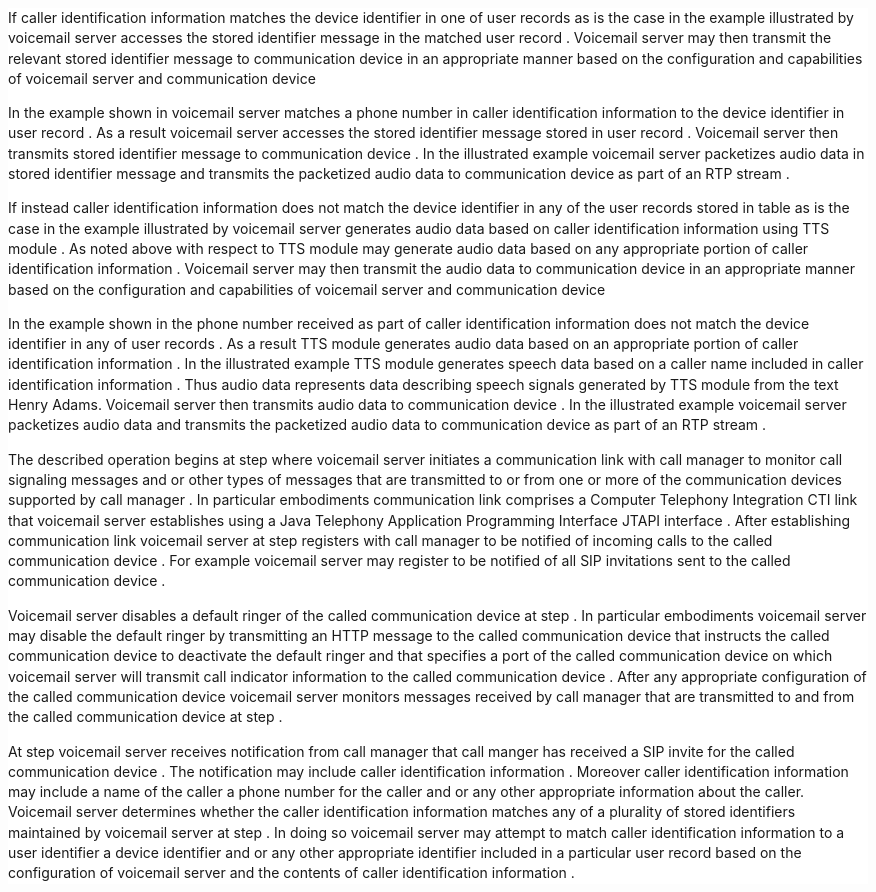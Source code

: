 If caller identification information matches the device identifier in one of user records as is the case in the example illustrated by voicemail server accesses the stored identifier message in the matched user record . Voicemail server may then transmit the relevant stored identifier message to communication device in an appropriate manner based on the configuration and capabilities of voicemail server and communication device

In the example shown in voicemail server matches a phone number in caller identification information to the device identifier in user record . As a result voicemail server accesses the stored identifier message stored in user record . Voicemail server then transmits stored identifier message to communication device . In the illustrated example voicemail server packetizes audio data in stored identifier message and transmits the packetized audio data to communication device as part of an RTP stream .

If instead caller identification information does not match the device identifier in any of the user records stored in table as is the case in the example illustrated by voicemail server generates audio data based on caller identification information using TTS module . As noted above with respect to TTS module may generate audio data based on any appropriate portion of caller identification information . Voicemail server may then transmit the audio data to communication device in an appropriate manner based on the configuration and capabilities of voicemail server and communication device

In the example shown in the phone number received as part of caller identification information does not match the device identifier in any of user records . As a result TTS module generates audio data based on an appropriate portion of caller identification information . In the illustrated example TTS module generates speech data based on a caller name included in caller identification information . Thus audio data represents data describing speech signals generated by TTS module from the text Henry Adams. Voicemail server then transmits audio data to communication device . In the illustrated example voicemail server packetizes audio data and transmits the packetized audio data to communication device as part of an RTP stream .

The described operation begins at step where voicemail server initiates a communication link with call manager to monitor call signaling messages and or other types of messages that are transmitted to or from one or more of the communication devices supported by call manager . In particular embodiments communication link comprises a Computer Telephony Integration CTI link that voicemail server establishes using a Java Telephony Application Programming Interface JTAPI interface . After establishing communication link voicemail server at step registers with call manager to be notified of incoming calls to the called communication device . For example voicemail server may register to be notified of all SIP invitations sent to the called communication device .

Voicemail server disables a default ringer of the called communication device at step . In particular embodiments voicemail server may disable the default ringer by transmitting an HTTP message to the called communication device that instructs the called communication device to deactivate the default ringer and that specifies a port of the called communication device on which voicemail server will transmit call indicator information to the called communication device . After any appropriate configuration of the called communication device voicemail server monitors messages received by call manager that are transmitted to and from the called communication device at step .

At step voicemail server receives notification from call manager that call manger has received a SIP invite for the called communication device . The notification may include caller identification information . Moreover caller identification information may include a name of the caller a phone number for the caller and or any other appropriate information about the caller. Voicemail server determines whether the caller identification information matches any of a plurality of stored identifiers maintained by voicemail server at step . In doing so voicemail server may attempt to match caller identification information to a user identifier a device identifier and or any other appropriate identifier included in a particular user record based on the configuration of voicemail server and the contents of caller identification information .
